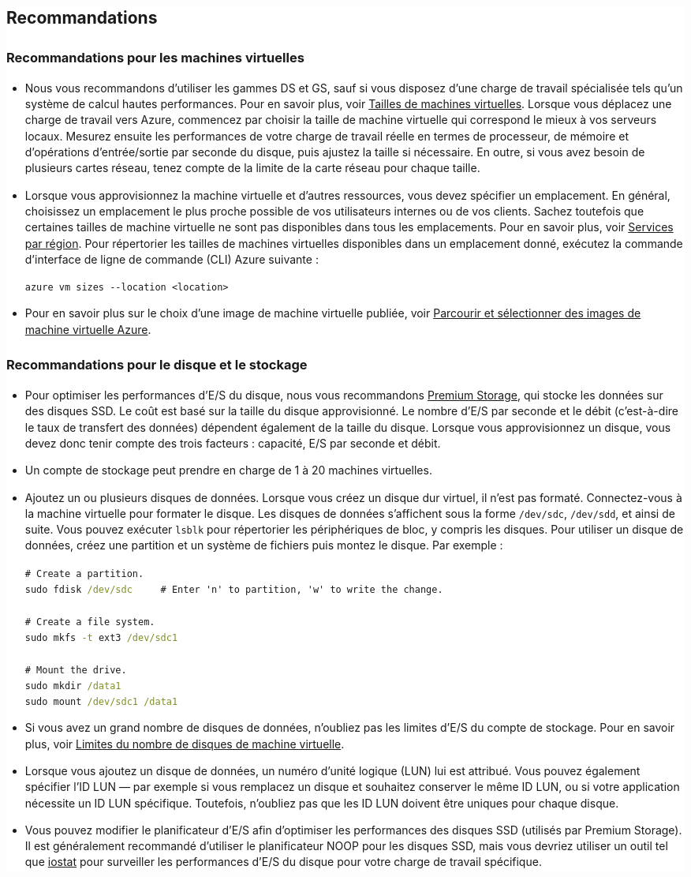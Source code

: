 ## Recommandations
### Recommandations pour les machines virtuelles
* Nous vous recommandons d’utiliser les gammes DS et GS, sauf si vous disposez d’une charge de travail spécialisée tels qu’un système de calcul hautes performances. Pour en savoir plus, voir [Tailles de machines virtuelles][virtual-machine-sizes]. Lorsque vous déplacez une charge de travail vers Azure, commencez par choisir la taille de machine virtuelle qui correspond le mieux à vos serveurs locaux. Mesurez ensuite les performances de votre charge de travail réelle en termes de processeur, de mémoire et d’opérations d’entrée/sortie par seconde du disque, puis ajustez la taille si nécessaire. En outre, si vous avez besoin de plusieurs cartes réseau, tenez compte de la limite de la carte réseau pour chaque taille.
* Lorsque vous approvisionnez la machine virtuelle et d’autres ressources, vous devez spécifier un emplacement. En général, choisissez un emplacement le plus proche possible de vos utilisateurs internes ou de vos clients. Sachez toutefois que certaines tailles de machine virtuelle ne sont pas disponibles dans tous les emplacements. Pour en savoir plus, voir [Services par région][services-by-region]. Pour répertorier les tailles de machines virtuelles disponibles dans un emplacement donné, exécutez la commande d’interface de ligne de commande (CLI) Azure suivante :
  
    ```
    azure vm sizes --location <location>
    ```
* Pour en savoir plus sur le choix d’une image de machine virtuelle publiée, voir [Parcourir et sélectionner des images de machine virtuelle Azure][select-vm-image].

### Recommandations pour le disque et le stockage
* Pour optimiser les performances d’E/S du disque, nous vous recommandons [Premium Storage][premium-storage], qui stocke les données sur des disques SSD. Le coût est basé sur la taille du disque approvisionné. Le nombre d’E/S par seconde et le débit (c’est-à-dire le taux de transfert des données) dépendent également de la taille du disque. Lorsque vous approvisionnez un disque, vous devez donc tenir compte des trois facteurs : capacité, E/S par seconde et débit.
* Un compte de stockage peut prendre en charge de 1 à 20 machines virtuelles.
* Ajoutez un ou plusieurs disques de données. Lorsque vous créez un disque dur virtuel, il n’est pas formaté. Connectez-vous à la machine virtuelle pour formater le disque. Les disques de données s’affichent sous la forme `/dev/sdc`, `/dev/sdd`, et ainsi de suite. Vous pouvez exécuter `lsblk` pour répertorier les périphériques de bloc, y compris les disques. Pour utiliser un disque de données, créez une partition et un système de fichiers puis montez le disque. Par exemple :
  
    ```bat
    # Create a partition.
    sudo fdisk /dev/sdc     # Enter 'n' to partition, 'w' to write the change.     
  
    # Create a file system.
    sudo mkfs -t ext3 /dev/sdc1
  
    # Mount the drive.
    sudo mkdir /data1
    sudo mount /dev/sdc1 /data1
    ```
* Si vous avez un grand nombre de disques de données, n’oubliez pas les limites d’E/S du compte de stockage. Pour en savoir plus, voir [Limites du nombre de disques de machine virtuelle][vm-disk-limits].
* Lorsque vous ajoutez un disque de données, un numéro d’unité logique (LUN) lui est attribué. Vous pouvez également spécifier l’ID LUN &mdash; par exemple si vous remplacez un disque et souhaitez conserver le même ID LUN, ou si votre application nécessite un ID LUN spécifique. Toutefois, n’oubliez pas que les ID LUN doivent être uniques pour chaque disque.
* Vous pouvez modifier le planificateur d’E/S afin d’optimiser les performances des disques SSD (utilisés par Premium Storage). Il est généralement recommandé d’utiliser le planificateur NOOP pour les disques SSD, mais vous devriez utiliser un outil tel que [iostat] pour surveiller les performances d’E/S du disque pour votre charge de travail spécifique.

[audit-logs]: https://azure.microsoft.com/blog/analyze-azure-audit-logs-in-powerbi-more/
[availability-set]: ../articles/virtual-machines/virtual-machines-windows-create-availability-set.md
[azure-cli]: ../articles/virtual-machines-command-line-tools.md
[azure-linux]: ../articles/virtual-machines/virtual-machines-linux-azure-overview.md
[azure-storage]: ../articles/storage/storage-introduction.md
[blob-snapshot]: ../articles/storage/storage-blob-snapshots.md
[blob-storage]: ../articles/storage/storage-introduction.md
[boot-diagnostics]: https://azure.microsoft.com/blog/boot-diagnostics-for-virtual-machines-v2/
[cname-record]: https://en.wikipedia.org/wiki/CNAME_record
[data-disk]: ../articles/virtual-machines/virtual-machines-linux-about-disks-vhds.md
[disk-encryption]: ../articles/security/azure-security-disk-encryption.md
[enable-monitoring]: ../articles/azure-portal/insights-how-to-use-diagnostics.md
[fqdn]: ../articles/virtual-machines/virtual-machines-linux-portal-create-fqdn.md
[iostat]: https://en.wikipedia.org/wiki/Iostat
[manage-vm-availability]: ../articles/virtual-machines/virtual-machines-linux-manage-availability.md
[multi-vm]: ../articles/guidance/guidance-compute-multi-vm.md
[naming conventions]: ../articles/guidance/guidance-naming-conventions.md
[nsg]: ../articles/virtual-network/virtual-networks-nsg.md
[nsg-default-rules]: ../articles/virtual-network/virtual-networks-nsg.md#default-rules
[OSPatching]: https://github.com/Azure/azure-linux-extensions/tree/master/OSPatching
[planned-maintenance]: ../articles/virtual-machines/virtual-machines-linux-planned-maintenance.md
[premium-storage]: ../articles/storage/storage-premium-storage.md
[rbac]: ../articles/active-directory/role-based-access-control-what-is.md
[rbac-roles]: ../articles/active-directory/role-based-access-built-in-roles.md
[rbac-devtest]: ../articles/active-directory/role-based-access-built-in-roles.md#devtest-lab-user
[rbac-network]: ../articles/active-directory/role-based-access-built-in-roles.md#network-contributor
[reboot-logs]: https://azure.microsoft.com/blog/viewing-vm-reboot-logs/
[Resize-VHD]: https://technet.microsoft.com/fr-FR/library/hh848535.aspx
[Resize virtual machines]: https://azure.microsoft.com/blog/resize-virtual-machines/
[resource-lock]: ../articles/resource-group-lock-resources.md
[resource-manager-overview]: ../articles/resource-group-overview.md
[select-vm-image]: ../articles/virtual-machines/virtual-machines-linux-cli-ps-findimage.md
[services-by-region]: https://azure.microsoft.com/regions/#services
[ssh-linux]: ../articles/virtual-machines/virtual-machines-linux-mac-create-ssh-keys.md
[static-ip]: ../articles/virtual-network/virtual-networks-reserved-public-ip.md
[storage-price]: https://azure.microsoft.com/pricing/details/storage/
[virtual-machine-sizes]: ../articles/virtual-machines/virtual-machines-linux-sizes.md
[vm-disk-limits]: ../articles/azure-subscription-service-limits.md#virtual-machine-disk-limits
[vm-resize]: ../articles/virtual-machines/virtual-machines-linux-change-vm-size.md
[vm-sla]: https://azure.microsoft.com/support/legal/sla/virtual-machines/v1_0/
[arm-templates]: https://azure.microsoft.com/documentation/articles/resource-group-authoring-templates/
[solution-script]: https://github.com/mspnp/reference-architectures/blob/master/guidance-compute-single-vm/deploy-reference-architecture.sh
[vnet-parameters]: https://github.com/mspnp/reference-architectures/tree/master/guidance-compute-single-vm/parameters/linux/virtualNetwork.parameters.json
[nsg-parameters]: https://github.com/mspnp/reference-architectures/blob/master/guidance-compute-single-vm/parameters/linux/networkSecurityGroups.parameters.json
[vm-parameters]: https://github.com/mspnp/reference-architectures/tree/master/guidance-compute-single-vm/parameters/linux/virtualMachine.parameters.json
[azure-powershell-download]: https://azure.microsoft.com/documentation/articles/powershell-install-configure/
[0]: ./media/guidance-blueprints/compute-single-vm.png "Architecture de machine virtuelle Linux unique dans Azure"